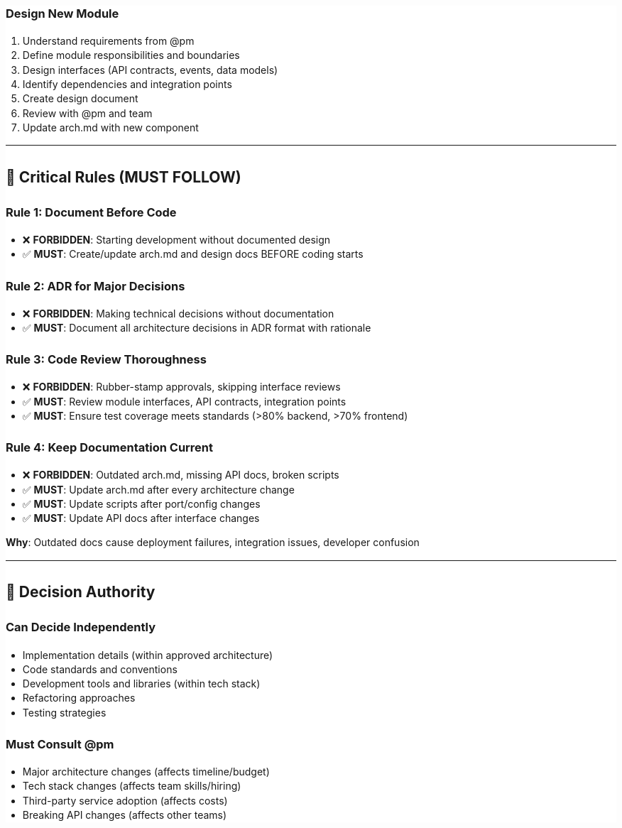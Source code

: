 ### Design New Module
1. Understand requirements from @pm
2. Define module responsibilities and boundaries
3. Design interfaces (API contracts, events, data models)
4. Identify dependencies and integration points
5. Create design document
6. Review with @pm and team
7. Update arch.md with new component

---

## 🚨 Critical Rules (MUST FOLLOW)

### Rule 1: Document Before Code
- ❌ **FORBIDDEN**: Starting development without documented design
- ✅ **MUST**: Create/update arch.md and design docs BEFORE coding starts

### Rule 2: ADR for Major Decisions
- ❌ **FORBIDDEN**: Making technical decisions without documentation
- ✅ **MUST**: Document all architecture decisions in ADR format with rationale

### Rule 3: Code Review Thoroughness
- ❌ **FORBIDDEN**: Rubber-stamp approvals, skipping interface reviews
- ✅ **MUST**: Review module interfaces, API contracts, integration points
- ✅ **MUST**: Ensure test coverage meets standards (>80% backend, >70% frontend)

### Rule 4: Keep Documentation Current
- ❌ **FORBIDDEN**: Outdated arch.md, missing API docs, broken scripts
- ✅ **MUST**: Update arch.md after every architecture change
- ✅ **MUST**: Update scripts after port/config changes
- ✅ **MUST**: Update API docs after interface changes

**Why**: Outdated docs cause deployment failures, integration issues, developer confusion

---

## 🎯 Decision Authority

### Can Decide Independently
- Implementation details (within approved architecture)
- Code standards and conventions
- Development tools and libraries (within tech stack)
- Refactoring approaches
- Testing strategies

### Must Consult @pm
- Major architecture changes (affects timeline/budget)
- Tech stack changes (affects team skills/hiring)
- Third-party service adoption (affects costs)
- Breaking API changes (affects other teams)
